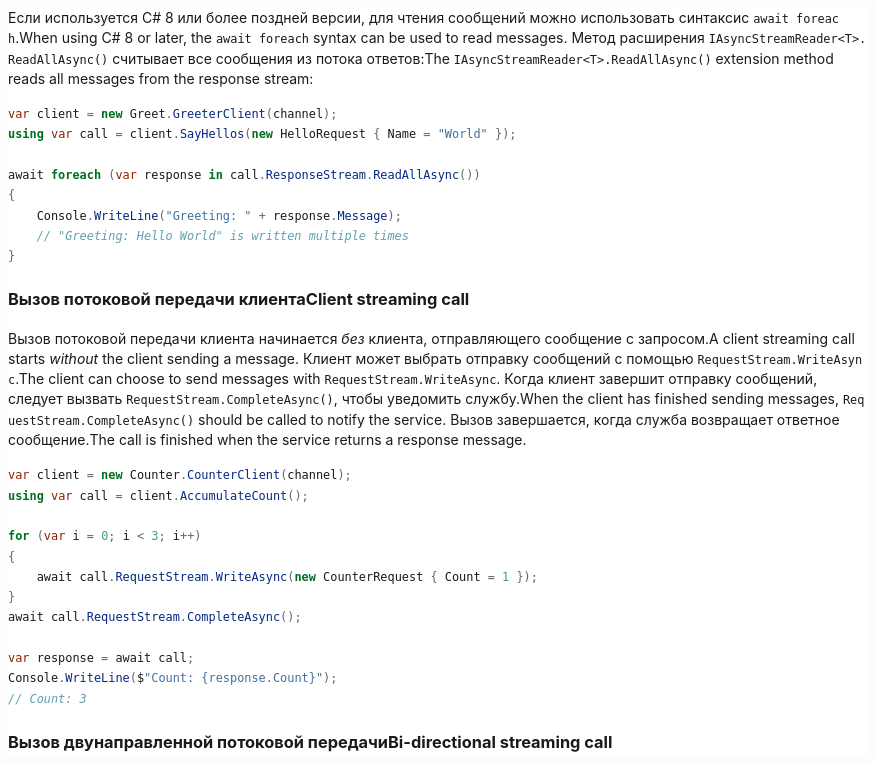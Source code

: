 <span data-ttu-id="326a1-168">Если используется C# 8 или более поздней версии, для чтения сообщений можно использовать синтаксис `await foreach`.</span><span class="sxs-lookup"><span data-stu-id="326a1-168">When using C# 8 or later, the `await foreach` syntax can be used to read messages.</span></span> <span data-ttu-id="326a1-169">Метод расширения `IAsyncStreamReader<T>.ReadAllAsync()` считывает все сообщения из потока ответов:</span><span class="sxs-lookup"><span data-stu-id="326a1-169">The `IAsyncStreamReader<T>.ReadAllAsync()` extension method reads all messages from the response stream:</span></span>

```csharp
var client = new Greet.GreeterClient(channel);
using var call = client.SayHellos(new HelloRequest { Name = "World" });

await foreach (var response in call.ResponseStream.ReadAllAsync())
{
    Console.WriteLine("Greeting: " + response.Message);
    // "Greeting: Hello World" is written multiple times
}
```

### <a name="client-streaming-call"></a><span data-ttu-id="326a1-170">Вызов потоковой передачи клиента</span><span class="sxs-lookup"><span data-stu-id="326a1-170">Client streaming call</span></span>

<span data-ttu-id="326a1-171">Вызов потоковой передачи клиента начинается *без* клиента, отправляющего сообщение с запросом.</span><span class="sxs-lookup"><span data-stu-id="326a1-171">A client streaming call starts *without* the client sending a message.</span></span> <span data-ttu-id="326a1-172">Клиент может выбрать отправку сообщений с помощью `RequestStream.WriteAsync`.</span><span class="sxs-lookup"><span data-stu-id="326a1-172">The client can choose to send messages with `RequestStream.WriteAsync`.</span></span> <span data-ttu-id="326a1-173">Когда клиент завершит отправку сообщений, следует вызвать `RequestStream.CompleteAsync()`, чтобы уведомить службу.</span><span class="sxs-lookup"><span data-stu-id="326a1-173">When the client has finished sending messages, `RequestStream.CompleteAsync()` should be called to notify the service.</span></span> <span data-ttu-id="326a1-174">Вызов завершается, когда служба возвращает ответное сообщение.</span><span class="sxs-lookup"><span data-stu-id="326a1-174">The call is finished when the service returns a response message.</span></span>

```csharp
var client = new Counter.CounterClient(channel);
using var call = client.AccumulateCount();

for (var i = 0; i < 3; i++)
{
    await call.RequestStream.WriteAsync(new CounterRequest { Count = 1 });
}
await call.RequestStream.CompleteAsync();

var response = await call;
Console.WriteLine($"Count: {response.Count}");
// Count: 3
```

### <a name="bi-directional-streaming-call"></a><span data-ttu-id="326a1-175">Вызов двунаправленной потоковой передачи</span><span class="sxs-lookup"><span data-stu-id="326a1-175">Bi-directional streaming call</span></span>
